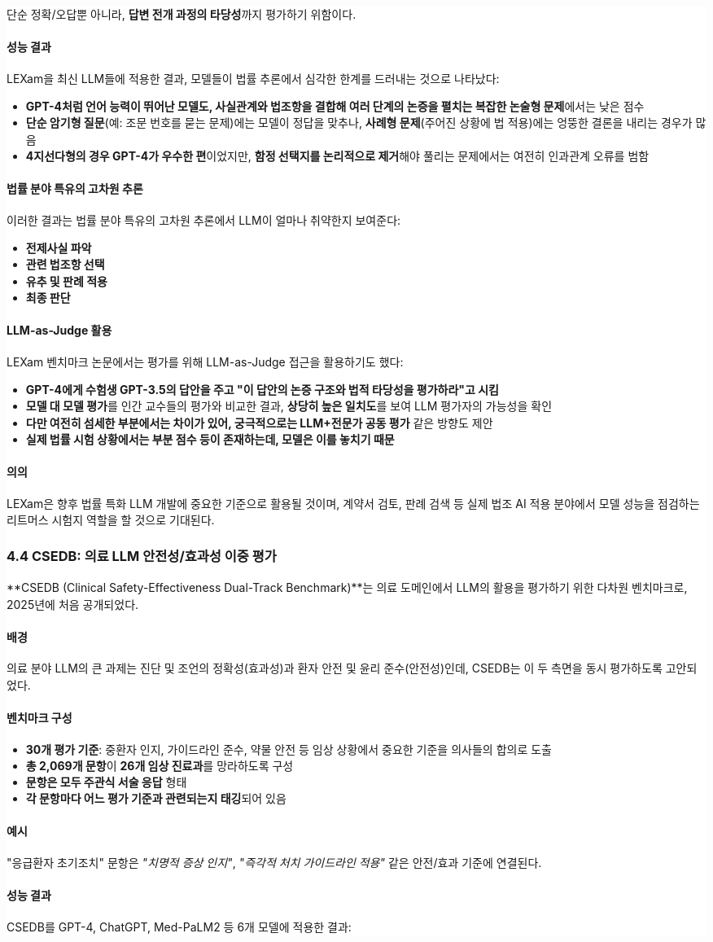 단순 정확/오답뿐 아니라, **답변 전개 과정의 타당성**까지 평가하기 위함이다.

#### 성능 결과

LEXam을 최신 LLM들에 적용한 결과, 모델들이 법률 추론에서 심각한 한계를 드러내는 것으로 나타났다:

- **GPT-4처럼 언어 능력이 뛰어난 모델도, 사실관계와 법조항을 결합해 여러 단계의 논증을 펼치는 복잡한 논술형 문제**에서는 낮은 점수
- **단순 암기형 질문**(예: 조문 번호를 묻는 문제)에는 모델이 정답을 맞추나, **사례형 문제**(주어진 상황에 법 적용)에는 엉뚱한 결론을 내리는 경우가 많음
- **4지선다형의 경우 GPT-4가 우수한 편**이었지만, **함정 선택지를 논리적으로 제거**해야 풀리는 문제에서는 여전히 인과관계 오류를 범함

#### 법률 분야 특유의 고차원 추론

이러한 결과는 법률 분야 특유의 고차원 추론에서 LLM이 얼마나 취약한지 보여준다:

- **전제사실 파악**
- **관련 법조항 선택**
- **유추 및 판례 적용**
- **최종 판단**

#### LLM-as-Judge 활용

LEXam 벤치마크 논문에서는 평가를 위해 LLM-as-Judge 접근을 활용하기도 했다:

- **GPT-4에게 수험생 GPT-3.5의 답안을 주고 "이 답안의 논증 구조와 법적 타당성을 평가하라"고 시킴**
- **모델 대 모델 평가**를 인간 교수들의 평가와 비교한 결과, **상당히 높은 일치도**를 보여 LLM 평가자의 가능성을 확인
- **다만 여전히 섬세한 부분에서는 차이가 있어, 궁극적으로는 LLM+전문가 공동 평가** 같은 방향도 제안
- **실제 법률 시험 상황에서는 부분 점수 등이 존재하는데, 모델은 이를 놓치기 때문**

#### 의의

LEXam은 향후 법률 특화 LLM 개발에 중요한 기준으로 활용될 것이며, 계약서 검토, 판례 검색 등 실제 법조 AI 적용 분야에서 모델 성능을 점검하는 리트머스 시험지 역할을 할 것으로 기대된다.

### 4.4 CSEDB: 의료 LLM 안전성/효과성 이중 평가

**CSEDB (Clinical Safety-Effectiveness Dual-Track Benchmark)**는 의료 도메인에서 LLM의 활용을 평가하기 위한 다차원 벤치마크로, 2025년에 처음 공개되었다.

#### 배경

의료 분야 LLM의 큰 과제는 진단 및 조언의 정확성(효과성)과 환자 안전 및 윤리 준수(안전성)인데, CSEDB는 이 두 측면을 동시 평가하도록 고안되었다.

#### 벤치마크 구성

- **30개 평가 기준**: 중환자 인지, 가이드라인 준수, 약물 안전 등 임상 상황에서 중요한 기준을 의사들의 합의로 도출
- **총 2,069개 문항**이 **26개 임상 진료과**를 망라하도록 구성
- **문항은 모두 주관식 서술 응답** 형태
- **각 문항마다 어느 평가 기준과 관련되는지 태깅**되어 있음

#### 예시

"응급환자 초기조치" 문항은 _"치명적 증상 인지"_, _"즉각적 처치 가이드라인 적용"_ 같은 안전/효과 기준에 연결된다.

#### 성능 결과

CSEDB를 GPT-4, ChatGPT, Med-PaLM2 등 6개 모델에 적용한 결과:
